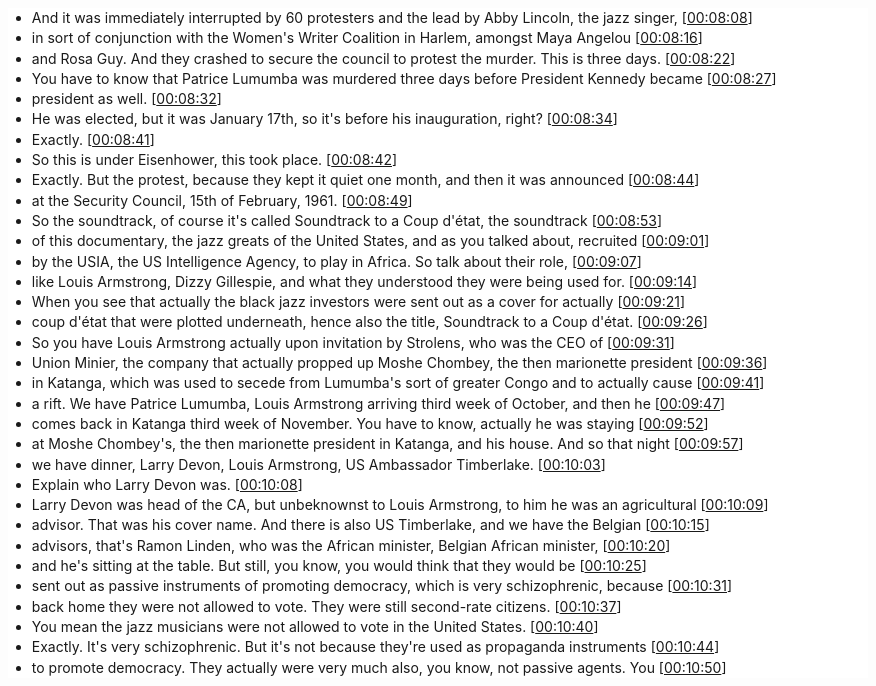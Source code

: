 *  And it was immediately interrupted by 60 protesters and the lead by Abby Lincoln, the jazz singer, [[00:08:08](https://www.youtube.com/watch?v=rbyjm7AKfAE&t=488.82s)]
*  in sort of conjunction with the Women's Writer Coalition in Harlem, amongst Maya Angelou [[00:08:16](https://www.youtube.com/watch?v=rbyjm7AKfAE&t=496.82s)]
*  and Rosa Guy. And they crashed to secure the council to protest the murder. This is three days. [[00:08:22](https://www.youtube.com/watch?v=rbyjm7AKfAE&t=502.82s)]
*  You have to know that Patrice Lumumba was murdered three days before President Kennedy became [[00:08:27](https://www.youtube.com/watch?v=rbyjm7AKfAE&t=507.82s)]
*  president as well. [[00:08:32](https://www.youtube.com/watch?v=rbyjm7AKfAE&t=512.8199999999999s)]
*  He was elected, but it was January 17th, so it's before his inauguration, right? [[00:08:34](https://www.youtube.com/watch?v=rbyjm7AKfAE&t=514.8199999999999s)]
*  Exactly. [[00:08:41](https://www.youtube.com/watch?v=rbyjm7AKfAE&t=521.8199999999999s)]
*  So this is under Eisenhower, this took place. [[00:08:42](https://www.youtube.com/watch?v=rbyjm7AKfAE&t=522.8199999999999s)]
*  Exactly. But the protest, because they kept it quiet one month, and then it was announced [[00:08:44](https://www.youtube.com/watch?v=rbyjm7AKfAE&t=524.82s)]
*  at the Security Council, 15th of February, 1961. [[00:08:49](https://www.youtube.com/watch?v=rbyjm7AKfAE&t=529.82s)]
*  So the soundtrack, of course it's called Soundtrack to a Coup d'état, the soundtrack [[00:08:53](https://www.youtube.com/watch?v=rbyjm7AKfAE&t=533.82s)]
*  of this documentary, the jazz greats of the United States, and as you talked about, recruited [[00:09:01](https://www.youtube.com/watch?v=rbyjm7AKfAE&t=541.82s)]
*  by the USIA, the US Intelligence Agency, to play in Africa. So talk about their role, [[00:09:07](https://www.youtube.com/watch?v=rbyjm7AKfAE&t=547.82s)]
*  like Louis Armstrong, Dizzy Gillespie, and what they understood they were being used for. [[00:09:14](https://www.youtube.com/watch?v=rbyjm7AKfAE&t=554.82s)]
*  When you see that actually the black jazz investors were sent out as a cover for actually [[00:09:21](https://www.youtube.com/watch?v=rbyjm7AKfAE&t=561.82s)]
*  coup d'état that were plotted underneath, hence also the title, Soundtrack to a Coup d'état. [[00:09:26](https://www.youtube.com/watch?v=rbyjm7AKfAE&t=566.82s)]
*  So you have Louis Armstrong actually upon invitation by Strolens, who was the CEO of [[00:09:31](https://www.youtube.com/watch?v=rbyjm7AKfAE&t=571.82s)]
*  Union Minier, the company that actually propped up Moshe Chombey, the then marionette president [[00:09:36](https://www.youtube.com/watch?v=rbyjm7AKfAE&t=576.82s)]
*  in Katanga, which was used to secede from Lumumba's sort of greater Congo and to actually cause [[00:09:41](https://www.youtube.com/watch?v=rbyjm7AKfAE&t=581.82s)]
*  a rift. We have Patrice Lumumba, Louis Armstrong arriving third week of October, and then he [[00:09:47](https://www.youtube.com/watch?v=rbyjm7AKfAE&t=587.82s)]
*  comes back in Katanga third week of November. You have to know, actually he was staying [[00:09:52](https://www.youtube.com/watch?v=rbyjm7AKfAE&t=592.82s)]
*  at Moshe Chombey's, the then marionette president in Katanga, and his house. And so that night [[00:09:57](https://www.youtube.com/watch?v=rbyjm7AKfAE&t=597.82s)]
*  we have dinner, Larry Devon, Louis Armstrong, US Ambassador Timberlake. [[00:10:03](https://www.youtube.com/watch?v=rbyjm7AKfAE&t=603.82s)]
*  Explain who Larry Devon was. [[00:10:08](https://www.youtube.com/watch?v=rbyjm7AKfAE&t=608.82s)]
*  Larry Devon was head of the CA, but unbeknownst to Louis Armstrong, to him he was an agricultural [[00:10:09](https://www.youtube.com/watch?v=rbyjm7AKfAE&t=609.82s)]
*  advisor. That was his cover name. And there is also US Timberlake, and we have the Belgian [[00:10:15](https://www.youtube.com/watch?v=rbyjm7AKfAE&t=615.82s)]
*  advisors, that's Ramon Linden, who was the African minister, Belgian African minister, [[00:10:20](https://www.youtube.com/watch?v=rbyjm7AKfAE&t=620.82s)]
*  and he's sitting at the table. But still, you know, you would think that they would be [[00:10:25](https://www.youtube.com/watch?v=rbyjm7AKfAE&t=625.82s)]
*  sent out as passive instruments of promoting democracy, which is very schizophrenic, because [[00:10:31](https://www.youtube.com/watch?v=rbyjm7AKfAE&t=631.82s)]
*  back home they were not allowed to vote. They were still second-rate citizens. [[00:10:37](https://www.youtube.com/watch?v=rbyjm7AKfAE&t=637.82s)]
*  You mean the jazz musicians were not allowed to vote in the United States. [[00:10:40](https://www.youtube.com/watch?v=rbyjm7AKfAE&t=640.82s)]
*  Exactly. It's very schizophrenic. But it's not because they're used as propaganda instruments [[00:10:44](https://www.youtube.com/watch?v=rbyjm7AKfAE&t=644.82s)]
*  to promote democracy. They actually were very much also, you know, not passive agents. You [[00:10:50](https://www.youtube.com/watch?v=rbyjm7AKfAE&t=650.82s)]